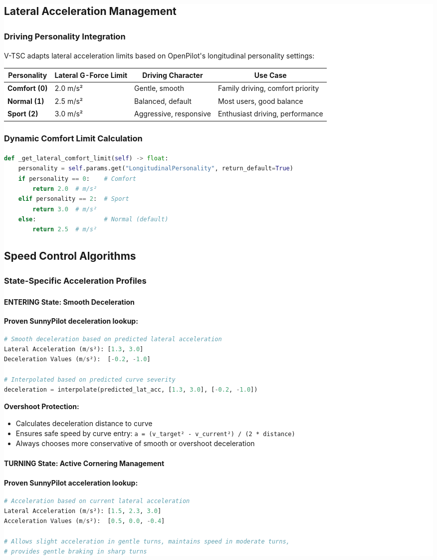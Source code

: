 ## Lateral Acceleration Management

### Driving Personality Integration

V-TSC adapts lateral acceleration limits based on OpenPilot's longitudinal personality settings:

| Personality | Lateral G-Force Limit | Driving Character | Use Case |
|-------------|----------------------|-------------------|----------|
| **Comfort (0)** | 2.0 m/s² | Gentle, smooth | Family driving, comfort priority |
| **Normal (1)** | 2.5 m/s² | Balanced, default | Most users, good balance |
| **Sport (2)** | 3.0 m/s² | Aggressive, responsive | Enthusiast driving, performance |

### Dynamic Comfort Limit Calculation

```python
def _get_lateral_comfort_limit(self) -> float:
    personality = self.params.get("LongitudinalPersonality", return_default=True)
    if personality == 0:    # Comfort
        return 2.0  # m/s²
    elif personality == 2:  # Sport  
        return 3.0  # m/s²
    else:                   # Normal (default)
        return 2.5  # m/s²
```

## Speed Control Algorithms

### State-Specific Acceleration Profiles

#### ENTERING State: Smooth Deceleration

**Proven SunnyPilot deceleration lookup:**
```python
# Smooth deceleration based on predicted lateral acceleration
Lateral Acceleration (m/s²): [1.3, 3.0]
Deceleration Values (m/s²):  [-0.2, -1.0]

# Interpolated based on predicted curve severity
deceleration = interpolate(predicted_lat_acc, [1.3, 3.0], [-0.2, -1.0])
```

**Overshoot Protection:**
- Calculates deceleration distance to curve
- Ensures safe speed by curve entry: `a = (v_target² - v_current²) / (2 * distance)`
- Always chooses more conservative of smooth or overshoot deceleration

#### TURNING State: Active Cornering Management

**Proven SunnyPilot acceleration lookup:**
```python
# Acceleration based on current lateral acceleration
Lateral Acceleration (m/s²): [1.5, 2.3, 3.0]  
Acceleration Values (m/s²):  [0.5, 0.0, -0.4]

# Allows slight acceleration in gentle turns, maintains speed in moderate turns,
# provides gentle braking in sharp turns
```
